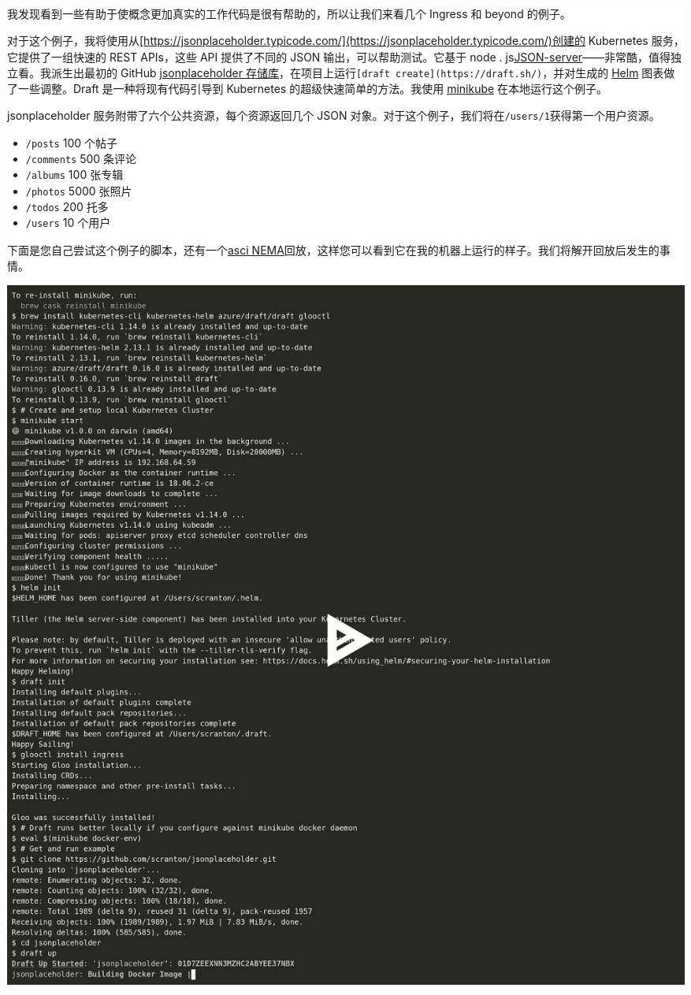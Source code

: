 我发现看到一些有助于使概念更加真实的工作代码是很有帮助的，所以让我们来看几个 Ingress 和 beyond 的例子。

对于这个例子，我将使用从[https://jsonplaceholder.typicode.com/](https://jsonplaceholder.typicode.com/)创建的 Kubernetes 服务，它提供了一组快速的 REST APIs，这些 API 提供了不同的 JSON 输出，可以帮助测试。它基于 node . js[JSON-server](https://github.com/typicode/json-server)——非常酷，值得独立看。我派生出最初的 GitHub [jsonplaceholder 存储库](https://github.com/typicode/jsonplaceholder)，在项目上运行`[draft create](https://draft.sh/)`，并对生成的 [Helm](https://helm.sh/) 图表做了一些调整。Draft 是一种将现有代码引导到 Kubernetes 的超级快速简单的方法。我使用 [minikube](https://kubernetes.io/docs/setup/minikube/) 在本地运行这个例子。

jsonplaceholder 服务附带了六个公共资源，每个资源返回几个 JSON 对象。对于这个例子，我们将在`/users/1`获得第一个用户资源。

*   `/posts` 100 个帖子
*   `/comments` 500 条评论
*   `/albums` 100 张专辑
*   `/photos` 5000 张照片
*   `/todos` 200 托多
*   `/users` 10 个用户

下面是您自己尝试这个例子的脚本，还有一个[asci NEMA](https://asciinema.org/)回放，这样您可以看到它在我的机器上运行的样子。我们将解开回放后发生的事情。

[![](img/251aa65511e5c83831562b18f7231d41.png)](https://asciinema.org/a/JjLna1ONZiGmQeYrJhP4oNcS5)
